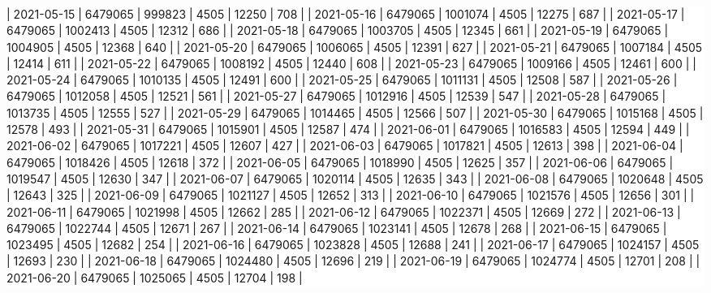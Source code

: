| 2021-05-15 | 6479065 | 999823 | 4505 | 12250 | 708 |
| 2021-05-16 | 6479065 | 1001074 | 4505 | 12275 | 687 |
| 2021-05-17 | 6479065 | 1002413 | 4505 | 12312 | 686 |
| 2021-05-18 | 6479065 | 1003705 | 4505 | 12345 | 661 |
| 2021-05-19 | 6479065 | 1004905 | 4505 | 12368 | 640 |
| 2021-05-20 | 6479065 | 1006065 | 4505 | 12391 | 627 |
| 2021-05-21 | 6479065 | 1007184 | 4505 | 12414 | 611 |
| 2021-05-22 | 6479065 | 1008192 | 4505 | 12440 | 608 |
| 2021-05-23 | 6479065 | 1009166 | 4505 | 12461 | 600 |
| 2021-05-24 | 6479065 | 1010135 | 4505 | 12491 | 600 |
| 2021-05-25 | 6479065 | 1011131 | 4505 | 12508 | 587 |
| 2021-05-26 | 6479065 | 1012058 | 4505 | 12521 | 561 |
| 2021-05-27 | 6479065 | 1012916 | 4505 | 12539 | 547 |
| 2021-05-28 | 6479065 | 1013735 | 4505 | 12555 | 527 |
| 2021-05-29 | 6479065 | 1014465 | 4505 | 12566 | 507 |
| 2021-05-30 | 6479065 | 1015168 | 4505 | 12578 | 493 |
| 2021-05-31 | 6479065 | 1015901 | 4505 | 12587 | 474 |
| 2021-06-01 | 6479065 | 1016583 | 4505 | 12594 | 449 |
| 2021-06-02 | 6479065 | 1017221 | 4505 | 12607 | 427 |
| 2021-06-03 | 6479065 | 1017821 | 4505 | 12613 | 398 |
| 2021-06-04 | 6479065 | 1018426 | 4505 | 12618 | 372 |
| 2021-06-05 | 6479065 | 1018990 | 4505 | 12625 | 357 |
| 2021-06-06 | 6479065 | 1019547 | 4505 | 12630 | 347 |
| 2021-06-07 | 6479065 | 1020114 | 4505 | 12635 | 343 |
| 2021-06-08 | 6479065 | 1020648 | 4505 | 12643 | 325 |
| 2021-06-09 | 6479065 | 1021127 | 4505 | 12652 | 313 |
| 2021-06-10 | 6479065 | 1021576 | 4505 | 12656 | 301 |
| 2021-06-11 | 6479065 | 1021998 | 4505 | 12662 | 285 |
| 2021-06-12 | 6479065 | 1022371 | 4505 | 12669 | 272 |
| 2021-06-13 | 6479065 | 1022744 | 4505 | 12671 | 267 |
| 2021-06-14 | 6479065 | 1023141 | 4505 | 12678 | 268 |
| 2021-06-15 | 6479065 | 1023495 | 4505 | 12682 | 254 |
| 2021-06-16 | 6479065 | 1023828 | 4505 | 12688 | 241 |
| 2021-06-17 | 6479065 | 1024157 | 4505 | 12693 | 230 |
| 2021-06-18 | 6479065 | 1024480 | 4505 | 12696 | 219 |
| 2021-06-19 | 6479065 | 1024774 | 4505 | 12701 | 208 |
| 2021-06-20 | 6479065 | 1025065 | 4505 | 12704 | 198 |